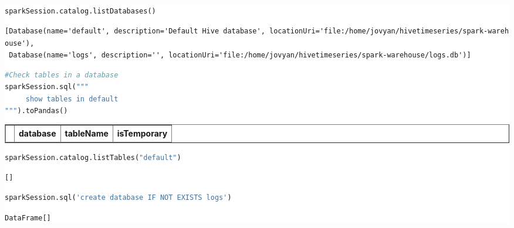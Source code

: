 


```python
sparkSession.catalog.listDatabases()
```




    [Database(name='default', description='Default Hive database', locationUri='file:/home/jovyan/hivetimeseries/spark-warehouse'),
     Database(name='logs', description='', locationUri='file:/home/jovyan/hivetimeseries/spark-warehouse/logs.db')]




```python
#Check tables in a database
sparkSession.sql("""
     show tables in default
""").toPandas()
```




<div>
<table border="1" class="dataframe">
  <thead>
    <tr style="text-align: right;">
      <th></th>
      <th>database</th>
      <th>tableName</th>
      <th>isTemporary</th>
    </tr>
  </thead>
  <tbody>
  </tbody>
</table>
</div>




```python
sparkSession.catalog.listTables("default")

```




    []




```python
sparkSession.sql('create database IF NOT EXISTS logs')
```




    DataFrame[]
